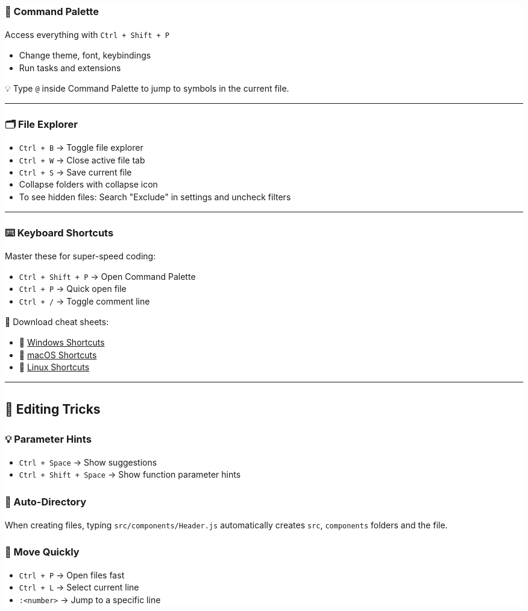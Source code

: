 
### 📘 Command Palette

Access everything with `Ctrl + Shift + P`

* Change theme, font, keybindings
* Run tasks and extensions

💡 Type `@` inside Command Palette to jump to symbols in the current file.

---

### 🗂️ File Explorer

* `Ctrl + B` → Toggle file explorer
* `Ctrl + W` → Close active file tab
* `Ctrl + S` → Save current file
* Collapse folders with collapse icon
* To see hidden files: Search "Exclude" in settings and uncheck filters

---

### ⌨️ Keyboard Shortcuts

Master these for super-speed coding:

* `Ctrl + Shift + P` → Open Command Palette
* `Ctrl + P` → Quick open file
* `Ctrl + /` → Toggle comment line

📜 Download cheat sheets:

* 🔗 [Windows Shortcuts](https://code.visualstudio.com/shortcuts/keyboard-shortcuts-windows.pdf)
* 🔗 [macOS Shortcuts](https://code.visualstudio.com/shortcuts/keyboard-shortcuts-macos.pdf)
* 🔗 [Linux Shortcuts](https://code.visualstudio.com/shortcuts/keyboard-shortcuts-linux.pdf)

---

## 👀 Editing Tricks

### 💡 Parameter Hints

* `Ctrl + Space` → Show suggestions
* `Ctrl + Shift + Space` → Show function parameter hints

### 📂 Auto-Directory

When creating files, typing `src/components/Header.js` automatically creates `src`, `components` folders and the file.

### 🔀 Move Quickly

* `Ctrl + P` → Open files fast
* `Ctrl + L` → Select current line
* `:<number>` → Jump to a specific line
